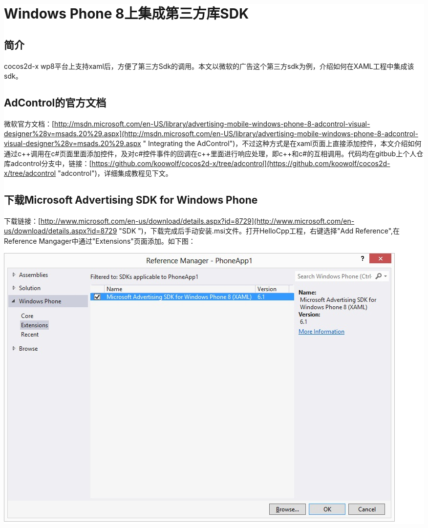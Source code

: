 # Windows Phone 8上集成第三方库SDK

## 简介

cocos2d-x wp8平台上支持xaml后，方便了第三方Sdk的调用。本文以微软的广告这个第三方sdk为例，介绍如何在XAML工程中集成该sdk。

## AdControl的官方文档

微软官方文档：[http://msdn.microsoft.com/en-US/library/advertising-mobile-windows-phone-8-adcontrol-visual-designer%28v=msads.20%29.aspx](http://msdn.microsoft.com/en-US/library/advertising-mobile-windows-phone-8-adcontrol-visual-designer%28v=msads.20%29.aspx " Integrating the AdControl")，不过这种方式是在xaml页面上直接添加控件，本文介绍如何通过c++调用在c#页面里面添加控件，及对c#控件事件的回调在c++里面进行响应处理，即c++和c#的互相调用。代码均在gitbub上个人仓库adcontrol分支中，链接：[https://github.com/koowolf/cocos2d-x/tree/adcontrol](https://github.com/koowolf/cocos2d-x/tree/adcontrol "adcontrol")，详细集成教程见下文。

## 下载Microsoft Advertising SDK for Windows Phone 

下载链接：[http://www.microsoft.com/en-us/download/details.aspx?id=8729](http://www.microsoft.com/en-us/download/details.aspx?id=8729 "SDK ")，下载完成后手动安装.msi文件。打开HelloCpp工程，右键选择"Add Reference",在Reference Mangager中通过"Extensions"页面添加。如下图：

![application](res/1.jpg)
